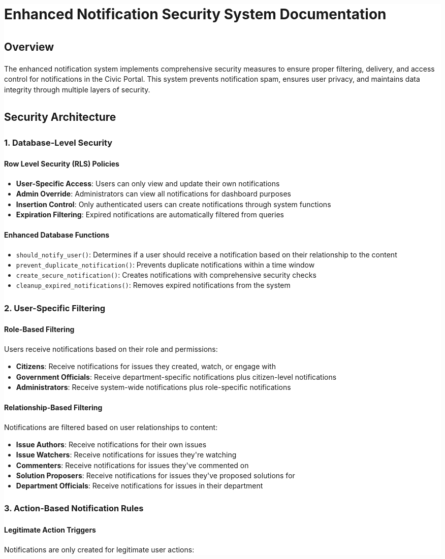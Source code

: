 # Enhanced Notification Security System Documentation

## Overview

The enhanced notification system implements comprehensive security measures to ensure proper filtering, delivery, and access control for notifications in the Civic Portal. This system prevents notification spam, ensures user privacy, and maintains data integrity through multiple layers of security.

## Security Architecture

### 1. Database-Level Security

#### **Row Level Security (RLS) Policies**
- **User-Specific Access**: Users can only view and update their own notifications
- **Admin Override**: Administrators can view all notifications for dashboard purposes
- **Insertion Control**: Only authenticated users can create notifications through system functions
- **Expiration Filtering**: Expired notifications are automatically filtered from queries

#### **Enhanced Database Functions**
- `should_notify_user()`: Determines if a user should receive a notification based on their relationship to the content
- `prevent_duplicate_notification()`: Prevents duplicate notifications within a time window
- `create_secure_notification()`: Creates notifications with comprehensive security checks
- `cleanup_expired_notifications()`: Removes expired notifications from the system

### 2. User-Specific Filtering

#### **Role-Based Filtering**
Users receive notifications based on their role and permissions:

- **Citizens**: Receive notifications for issues they created, watch, or engage with
- **Government Officials**: Receive department-specific notifications plus citizen-level notifications
- **Administrators**: Receive system-wide notifications plus role-specific notifications

#### **Relationship-Based Filtering**
Notifications are filtered based on user relationships to content:

- **Issue Authors**: Receive notifications for their own issues
- **Issue Watchers**: Receive notifications for issues they're watching
- **Commenters**: Receive notifications for issues they've commented on
- **Solution Proposers**: Receive notifications for issues they've proposed solutions for
- **Department Officials**: Receive notifications for issues in their department

### 3. Action-Based Notification Rules

#### **Legitimate Action Triggers**
Notifications are only created for legitimate user actions:
